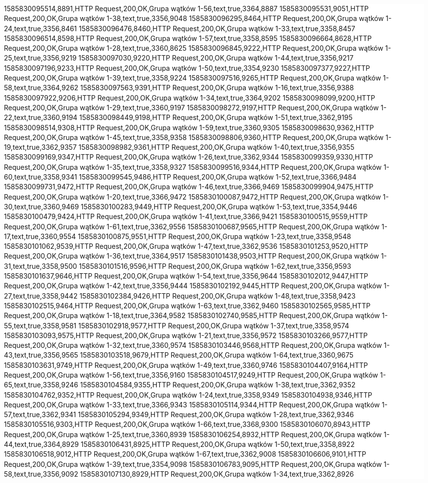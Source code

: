 1585830095514,8891,HTTP Request,200,OK,Grupa wątków 1-56,text,true,3364,8887
1585830095531,9051,HTTP Request,200,OK,Grupa wątków 1-38,text,true,3356,9048
1585830096295,8464,HTTP Request,200,OK,Grupa wątków 1-24,text,true,3356,8461
1585830096476,8460,HTTP Request,200,OK,Grupa wątków 1-33,text,true,3358,8457
1585830096514,8598,HTTP Request,200,OK,Grupa wątków 1-57,text,true,3358,8595
1585830096664,8628,HTTP Request,200,OK,Grupa wątków 1-28,text,true,3360,8625
1585830096845,9222,HTTP Request,200,OK,Grupa wątków 1-25,text,true,3356,9219
1585830097030,9220,HTTP Request,200,OK,Grupa wątków 1-44,text,true,3356,9217
1585830097196,9233,HTTP Request,200,OK,Grupa wątków 1-50,text,true,3354,9230
1585830097377,9227,HTTP Request,200,OK,Grupa wątków 1-39,text,true,3358,9224
1585830097516,9265,HTTP Request,200,OK,Grupa wątków 1-58,text,true,3364,9262
1585830097563,9391,HTTP Request,200,OK,Grupa wątków 1-16,text,true,3356,9388
1585830097922,9206,HTTP Request,200,OK,Grupa wątków 1-34,text,true,3364,9202
1585830098099,9200,HTTP Request,200,OK,Grupa wątków 1-29,text,true,3360,9197
1585830098272,9197,HTTP Request,200,OK,Grupa wątków 1-22,text,true,3360,9194
1585830098449,9198,HTTP Request,200,OK,Grupa wątków 1-51,text,true,3362,9195
1585830098514,9308,HTTP Request,200,OK,Grupa wątków 1-59,text,true,3360,9305
1585830098630,9362,HTTP Request,200,OK,Grupa wątków 1-45,text,true,3358,9358
1585830098806,9360,HTTP Request,200,OK,Grupa wątków 1-19,text,true,3362,9357
1585830098982,9361,HTTP Request,200,OK,Grupa wątków 1-40,text,true,3356,9355
1585830099169,9347,HTTP Request,200,OK,Grupa wątków 1-26,text,true,3362,9344
1585830099359,9330,HTTP Request,200,OK,Grupa wątków 1-35,text,true,3358,9327
1585830099516,9344,HTTP Request,200,OK,Grupa wątków 1-60,text,true,3358,9341
1585830099545,9486,HTTP Request,200,OK,Grupa wątków 1-52,text,true,3366,9484
1585830099731,9472,HTTP Request,200,OK,Grupa wątków 1-46,text,true,3366,9469
1585830099904,9475,HTTP Request,200,OK,Grupa wątków 1-20,text,true,3366,9472
1585830100087,9472,HTTP Request,200,OK,Grupa wątków 1-30,text,true,3360,9469
1585830100283,9449,HTTP Request,200,OK,Grupa wątków 1-53,text,true,3354,9446
1585830100479,9424,HTTP Request,200,OK,Grupa wątków 1-41,text,true,3366,9421
1585830100515,9559,HTTP Request,200,OK,Grupa wątków 1-61,text,true,3362,9556
1585830100687,9565,HTTP Request,200,OK,Grupa wątków 1-17,text,true,3360,9554
1585830100875,9551,HTTP Request,200,OK,Grupa wątków 1-23,text,true,3358,9548
1585830101062,9539,HTTP Request,200,OK,Grupa wątków 1-47,text,true,3362,9536
1585830101253,9520,HTTP Request,200,OK,Grupa wątków 1-36,text,true,3364,9517
1585830101438,9503,HTTP Request,200,OK,Grupa wątków 1-31,text,true,3358,9500
1585830101516,9596,HTTP Request,200,OK,Grupa wątków 1-62,text,true,3356,9593
1585830101637,9646,HTTP Request,200,OK,Grupa wątków 1-54,text,true,3356,9644
1585830102012,9447,HTTP Request,200,OK,Grupa wątków 1-42,text,true,3356,9444
1585830102192,9445,HTTP Request,200,OK,Grupa wątków 1-27,text,true,3358,9442
1585830102384,9426,HTTP Request,200,OK,Grupa wątków 1-48,text,true,3358,9423
1585830102515,9464,HTTP Request,200,OK,Grupa wątków 1-63,text,true,3362,9460
1585830102565,9585,HTTP Request,200,OK,Grupa wątków 1-18,text,true,3364,9582
1585830102740,9585,HTTP Request,200,OK,Grupa wątków 1-55,text,true,3358,9581
1585830102918,9577,HTTP Request,200,OK,Grupa wątków 1-37,text,true,3358,9574
1585830103093,9575,HTTP Request,200,OK,Grupa wątków 1-21,text,true,3356,9572
1585830103266,9577,HTTP Request,200,OK,Grupa wątków 1-32,text,true,3360,9574
1585830103446,9568,HTTP Request,200,OK,Grupa wątków 1-43,text,true,3356,9565
1585830103518,9679,HTTP Request,200,OK,Grupa wątków 1-64,text,true,3360,9675
1585830103631,9749,HTTP Request,200,OK,Grupa wątków 1-49,text,true,3360,9746
1585830104407,9164,HTTP Request,200,OK,Grupa wątków 1-56,text,true,3356,9160
1585830104517,9249,HTTP Request,200,OK,Grupa wątków 1-65,text,true,3358,9246
1585830104584,9355,HTTP Request,200,OK,Grupa wątków 1-38,text,true,3362,9352
1585830104762,9352,HTTP Request,200,OK,Grupa wątków 1-24,text,true,3358,9349
1585830104938,9346,HTTP Request,200,OK,Grupa wątków 1-33,text,true,3366,9343
1585830105114,9344,HTTP Request,200,OK,Grupa wątków 1-57,text,true,3362,9341
1585830105294,9349,HTTP Request,200,OK,Grupa wątków 1-28,text,true,3362,9346
1585830105516,9303,HTTP Request,200,OK,Grupa wątków 1-66,text,true,3368,9300
1585830106070,8943,HTTP Request,200,OK,Grupa wątków 1-25,text,true,3360,8939
1585830106254,8932,HTTP Request,200,OK,Grupa wątków 1-44,text,true,3364,8929
1585830106431,8925,HTTP Request,200,OK,Grupa wątków 1-50,text,true,3358,8922
1585830106518,9012,HTTP Request,200,OK,Grupa wątków 1-67,text,true,3362,9008
1585830106606,9101,HTTP Request,200,OK,Grupa wątków 1-39,text,true,3354,9098
1585830106783,9095,HTTP Request,200,OK,Grupa wątków 1-58,text,true,3356,9092
1585830107130,8929,HTTP Request,200,OK,Grupa wątków 1-34,text,true,3362,8926